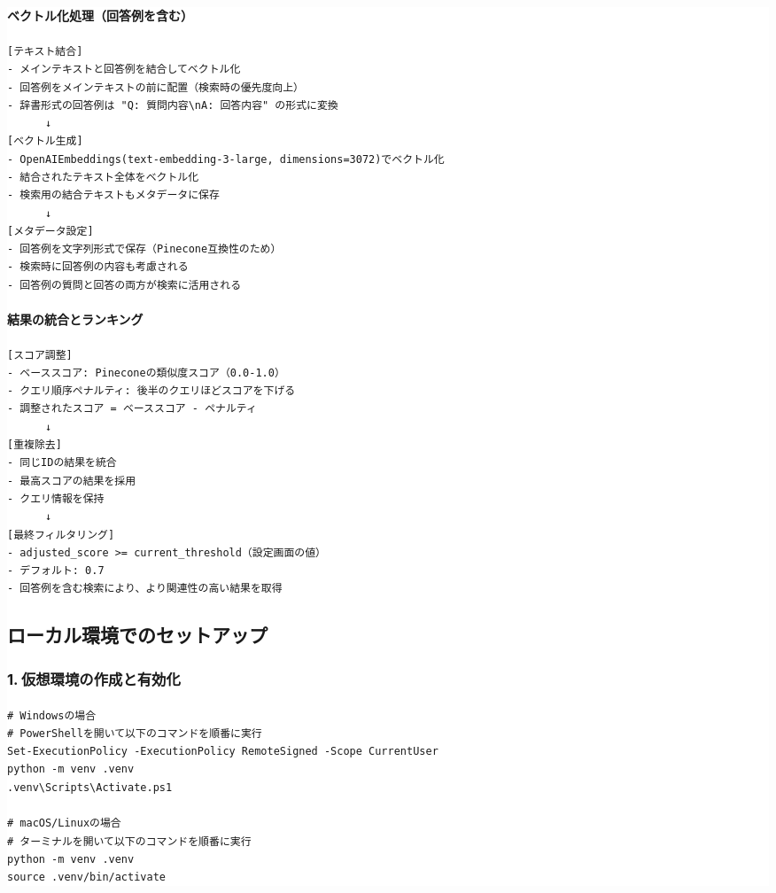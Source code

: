 #### ベクトル化処理（回答例を含む）
```
[テキスト結合]
- メインテキストと回答例を結合してベクトル化
- 回答例をメインテキストの前に配置（検索時の優先度向上）
- 辞書形式の回答例は "Q: 質問内容\nA: 回答内容" の形式に変換
      ↓
[ベクトル生成]
- OpenAIEmbeddings(text-embedding-3-large, dimensions=3072)でベクトル化
- 結合されたテキスト全体をベクトル化
- 検索用の結合テキストもメタデータに保存
      ↓
[メタデータ設定]
- 回答例を文字列形式で保存（Pinecone互換性のため）
- 検索時に回答例の内容も考慮される
- 回答例の質問と回答の両方が検索に活用される
```

#### 結果の統合とランキング
```
[スコア調整]
- ベーススコア: Pineconeの類似度スコア（0.0-1.0）
- クエリ順序ペナルティ: 後半のクエリほどスコアを下げる
- 調整されたスコア = ベーススコア - ペナルティ
      ↓
[重複除去]
- 同じIDの結果を統合
- 最高スコアの結果を採用
- クエリ情報を保持
      ↓
[最終フィルタリング]
- adjusted_score >= current_threshold（設定画面の値）
- デフォルト: 0.7
- 回答例を含む検索により、より関連性の高い結果を取得
```

## ローカル環境でのセットアップ

### 1. 仮想環境の作成と有効化

```shell
# Windowsの場合
# PowerShellを開いて以下のコマンドを順番に実行
Set-ExecutionPolicy -ExecutionPolicy RemoteSigned -Scope CurrentUser
python -m venv .venv
.venv\Scripts\Activate.ps1

# macOS/Linuxの場合
# ターミナルを開いて以下のコマンドを順番に実行
python -m venv .venv
source .venv/bin/activate
```
